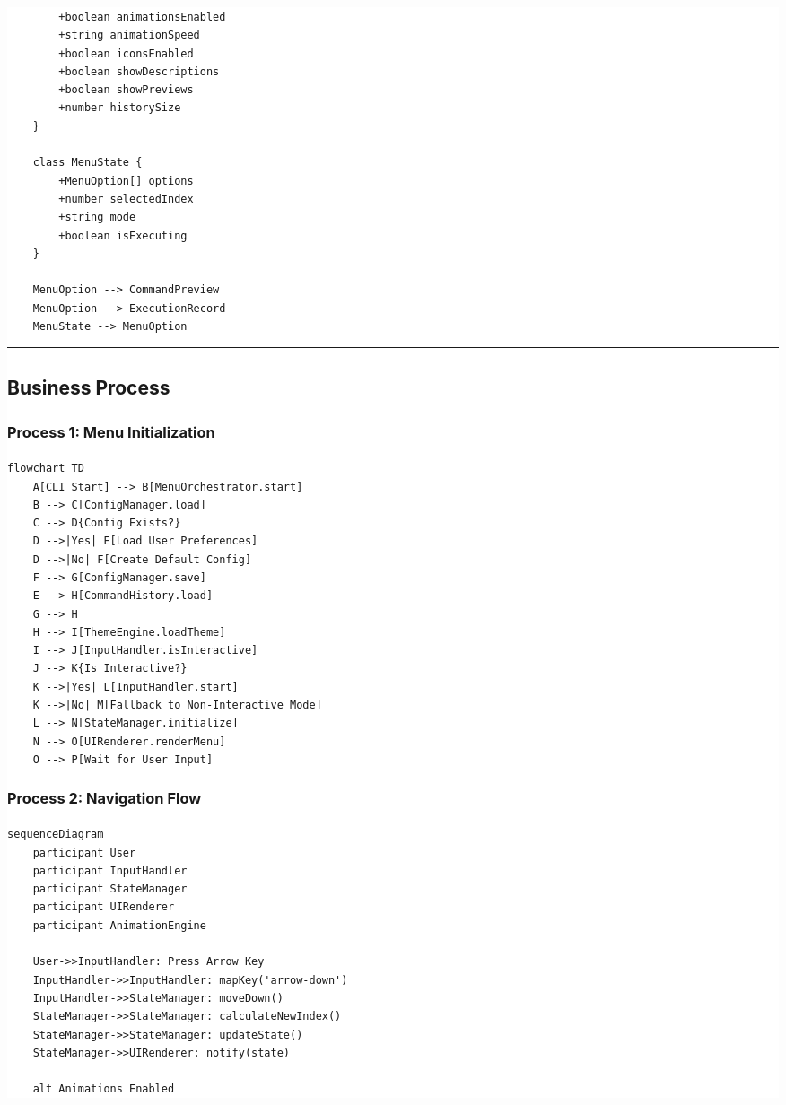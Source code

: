 ```mermaid
        +boolean animationsEnabled
        +string animationSpeed
        +boolean iconsEnabled
        +boolean showDescriptions
        +boolean showPreviews
        +number historySize
    }

    class MenuState {
        +MenuOption[] options
        +number selectedIndex
        +string mode
        +boolean isExecuting
    }

    MenuOption --> CommandPreview
    MenuOption --> ExecutionRecord
    MenuState --> MenuOption
```

---

## Business Process

### Process 1: Menu Initialization

```mermaid
flowchart TD
    A[CLI Start] --> B[MenuOrchestrator.start]
    B --> C[ConfigManager.load]
    C --> D{Config Exists?}
    D -->|Yes| E[Load User Preferences]
    D -->|No| F[Create Default Config]
    F --> G[ConfigManager.save]
    E --> H[CommandHistory.load]
    G --> H
    H --> I[ThemeEngine.loadTheme]
    I --> J[InputHandler.isInteractive]
    J --> K{Is Interactive?}
    K -->|Yes| L[InputHandler.start]
    K -->|No| M[Fallback to Non-Interactive Mode]
    L --> N[StateManager.initialize]
    N --> O[UIRenderer.renderMenu]
    O --> P[Wait for User Input]
```

### Process 2: Navigation Flow

```mermaid
sequenceDiagram
    participant User
    participant InputHandler
    participant StateManager
    participant UIRenderer
    participant AnimationEngine

    User->>InputHandler: Press Arrow Key
    InputHandler->>InputHandler: mapKey('arrow-down')
    InputHandler->>StateManager: moveDown()
    StateManager->>StateManager: calculateNewIndex()
    StateManager->>StateManager: updateState()
    StateManager->>UIRenderer: notify(state)

    alt Animations Enabled
```